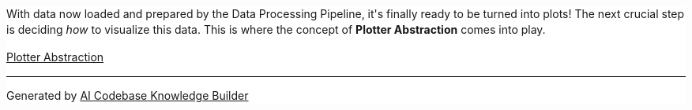 With data now loaded and prepared by the Data Processing Pipeline, it's finally ready to be turned into plots! The next crucial step is deciding *how* to visualize this data. This is where the concept of **Plotter Abstraction** comes into play.

[Plotter Abstraction](06_plotter_abstraction_.md)

---

Generated by [AI Codebase Knowledge Builder](https://github.com/The-Pocket/Tutorial-Codebase-Knowledge)